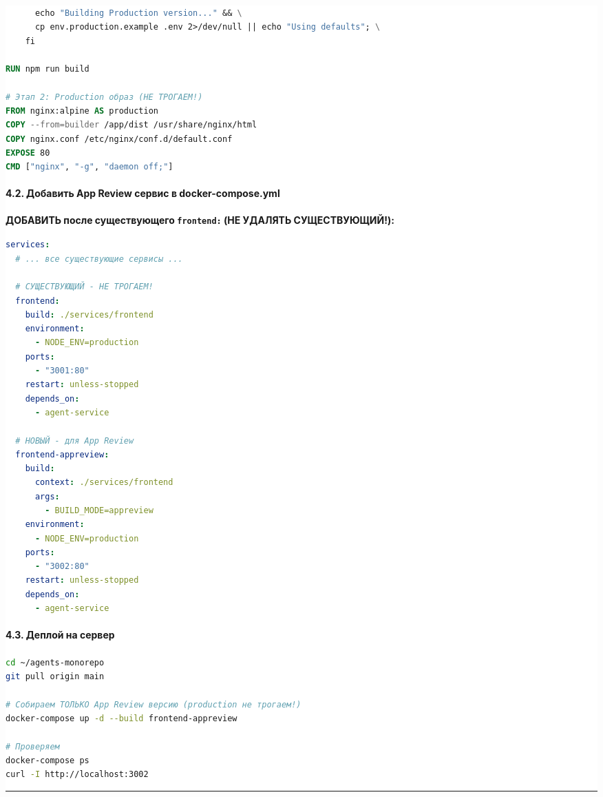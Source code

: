 ```dockerfile
      echo "Building Production version..." && \
      cp env.production.example .env 2>/dev/null || echo "Using defaults"; \
    fi

RUN npm run build

# Этап 2: Production образ (НЕ ТРОГАЕМ!)
FROM nginx:alpine AS production
COPY --from=builder /app/dist /usr/share/nginx/html
COPY nginx.conf /etc/nginx/conf.d/default.conf
EXPOSE 80
CMD ["nginx", "-g", "daemon off;"]
```

#### 4.2. Добавить App Review сервис в docker-compose.yml

**ДОБАВИТЬ после существующего `frontend:` (НЕ УДАЛЯТЬ СУЩЕСТВУЮЩИЙ!):**

```yaml
services:
  # ... все существующие сервисы ...

  # СУЩЕСТВУЮЩИЙ - НЕ ТРОГАЕМ!
  frontend:
    build: ./services/frontend
    environment:
      - NODE_ENV=production
    ports:
      - "3001:80"
    restart: unless-stopped
    depends_on:
      - agent-service

  # НОВЫЙ - для App Review
  frontend-appreview:
    build:
      context: ./services/frontend
      args:
        - BUILD_MODE=appreview
    environment:
      - NODE_ENV=production
    ports:
      - "3002:80"
    restart: unless-stopped
    depends_on:
      - agent-service
```

#### 4.3. Деплой на сервер

```bash
cd ~/agents-monorepo
git pull origin main

# Собираем ТОЛЬКО App Review версию (production не трогаем!)
docker-compose up -d --build frontend-appreview

# Проверяем
docker-compose ps
curl -I http://localhost:3002
```

---
